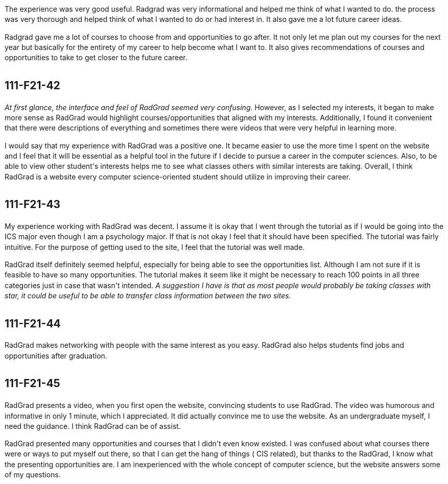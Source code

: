 
The experience was very good useful. Radgrad was very informational and helped me think of what I wanted to do. the process was very thorough and helped think of what I wanted to do or had interest in. It also gave me a lot future career ideas.

Radgrad gave me a lot of courses to choose from and opportunities to go after. It not only let me plan out my courses for the next year but basically for the entirety of my career to help become what I want to. It also gives recommendations of courses and opportunities to take to get closer to the future career. 

## 111-F21-42


*At first glance, the interface and feel of RadGrad seemed very confusing.* However, as I selected my interests, it began to make more sense as RadGrad would highlight courses/opportunities that aligned with my interests. Additionally, I found it convenient that there were descriptions of everything and sometimes there were videos that were very helpful in learning more.

I would say that my experience with RadGrad was a positive one. It became easier to use the more time I spent on the website and I feel that it will be essential as a helpful tool in the future if I decide to pursue a career in the computer sciences. Also, to be able to view other student's interests helps me to see what classes others with similar interests are taking. Overall, I think RadGrad is a website every computer science-oriented student should utilize in improving their career.

## 111-F21-43


My experience working with RadGrad was decent. I assume it is okay that I went through the tutorial as if I would be going into the ICS major even though I am a psychology major. If that is not okay I feel that it should have been specified. The tutorial was fairly intuitive. For the purpose of getting used to the site, I feel that the tutorial was well made.

RadGrad itself definitely seemed helpful, especially for being able to see the opportunities list. Although I am not sure if it is feasible to have so many opportunities. The tutorial makes it seem like it might be necessary to reach 100 points in all three categories just in case that wasn't intended. *A suggestion I have is that as most people would probably be taking classes with star, it could be useful to be able to transfer class information between the two sites.*

## 111-F21-44


RadGrad makes networking with people with the same interest as you easy. RadGrad also helps students find jobs and opportunities after graduation.

## 111-F21-45


RadGrad presents a video, when you first open the website, convincing students to use RadGrad. The video was humorous and informative in only 1 minute, which I appreciated. It did actually convince me to use the website. As an undergraduate myself, I need the guidance. I think RadGrad can be of assist.

RadGrad presented many opportunities and courses that I didn't even know existed. I was confused about what courses there were or ways to put myself out there, so that I can get the hang of things ( CIS related), but thanks to the RadGrad, I know what the presenting opportunities are. I am inexperienced with the whole concept of computer science, but the website answers some of my questions.
